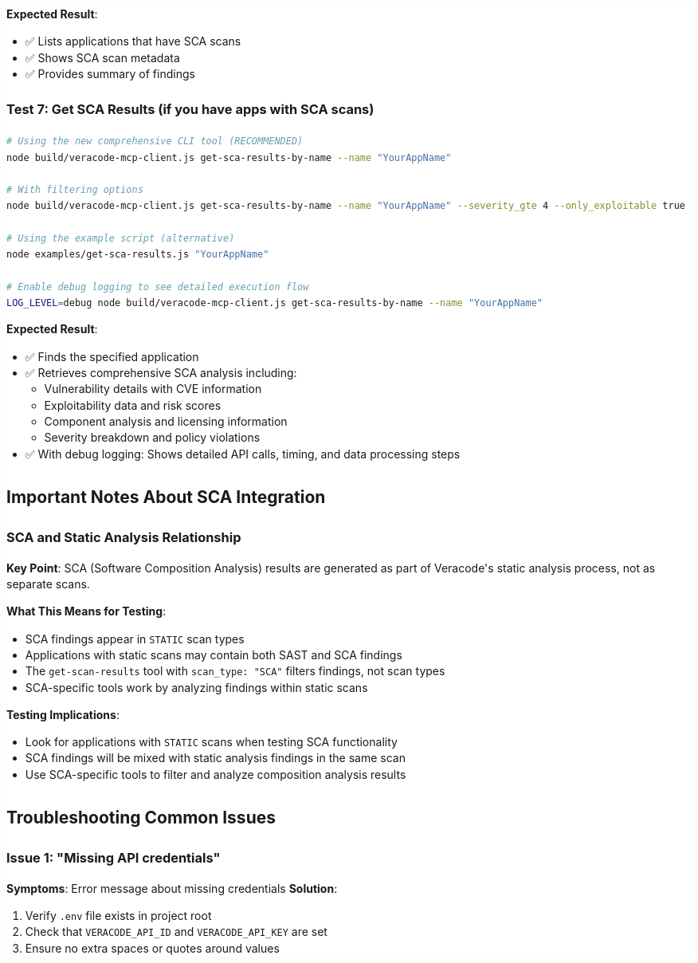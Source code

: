 **Expected Result**:
- ✅ Lists applications that have SCA scans
- ✅ Shows SCA scan metadata
- ✅ Provides summary of findings

### Test 7: Get SCA Results (if you have apps with SCA scans)
```bash
# Using the new comprehensive CLI tool (RECOMMENDED)
node build/veracode-mcp-client.js get-sca-results-by-name --name "YourAppName"

# With filtering options
node build/veracode-mcp-client.js get-sca-results-by-name --name "YourAppName" --severity_gte 4 --only_exploitable true

# Using the example script (alternative)
node examples/get-sca-results.js "YourAppName"

# Enable debug logging to see detailed execution flow
LOG_LEVEL=debug node build/veracode-mcp-client.js get-sca-results-by-name --name "YourAppName"
```

**Expected Result**:
- ✅ Finds the specified application
- ✅ Retrieves comprehensive SCA analysis including:
  - Vulnerability details with CVE information
  - Exploitability data and risk scores
  - Component analysis and licensing information
  - Severity breakdown and policy violations
- ✅ With debug logging: Shows detailed API calls, timing, and data processing steps

## Important Notes About SCA Integration

### SCA and Static Analysis Relationship
**Key Point**: SCA (Software Composition Analysis) results are generated as part of Veracode's static analysis process, not as separate scans.

**What This Means for Testing**:
- SCA findings appear in `STATIC` scan types
- Applications with static scans may contain both SAST and SCA findings
- The `get-scan-results` tool with `scan_type: "SCA"` filters findings, not scan types
- SCA-specific tools work by analyzing findings within static scans

**Testing Implications**:
- Look for applications with `STATIC` scans when testing SCA functionality
- SCA findings will be mixed with static analysis findings in the same scan
- Use SCA-specific tools to filter and analyze composition analysis results

## Troubleshooting Common Issues

### Issue 1: "Missing API credentials"
**Symptoms**: Error message about missing credentials
**Solution**: 
1. Verify `.env` file exists in project root
2. Check that `VERACODE_API_ID` and `VERACODE_API_KEY` are set
3. Ensure no extra spaces or quotes around values
